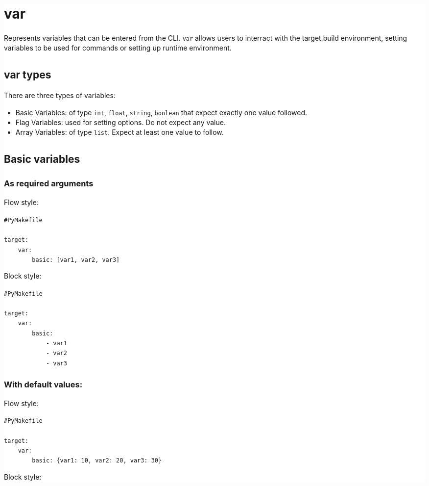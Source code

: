 # var 

Represents variables that can be entered from the CLI. `var` allows users to interract with the target build environment, setting variables to be used for commands or setting up runtime environment. 

## var types

There are three types of variables: 

- Basic Variables: of type `int`, `float`, `string`, `boolean` that expect exactly one value followed. 
- Flag Variables: used for setting options. Do not expect any value.
- Array Variables: of type `list`. Expect at least one value to follow. 

## Basic variables

### As required arguments

Flow style: 

```
#PyMakefile

target:
    var: 
        basic: [var1, var2, var3]
```

Block style:

```
#PyMakefile

target:
    var: 
        basic: 
            - var1
            - var2
            - var3
```

### With default values:
Flow style: 

```
#PyMakefile

target:
    var: 
        basic: {var1: 10, var2: 20, var3: 30}
```

Block style:
